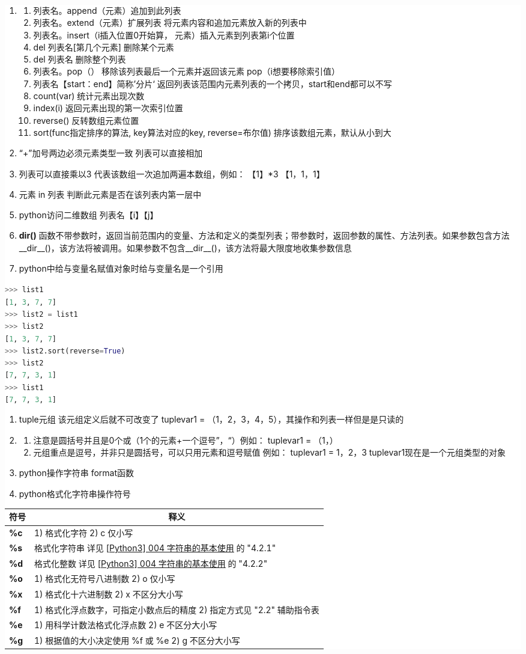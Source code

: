 1. 1. 列表名。append（元素）追加到此列表
   2. 列表名。extend（元素）扩展列表 将元素内容和追加元素放入新的列表中
   3. 列表名。insert（i插入位置0开始算， 元素）插入元素到列表第i个位置
   4. del 列表名[第几个元素] 删除某个元素
   5. del 列表名 删除整个列表
   6. 列表名。pop（） 移除该列表最后一个元素并返回该元素 pop（i想要移除索引值）
   7. 列表名【start：end】简称’分片‘ 返回列表该范围内元素列表的一个拷贝，start和end都可以不写
   8. count(var) 统计元素出现次数
   9. index(i) 返回元素出现的第一次索引位置
   10. reverse() 反转数组元素位置
   11. sort(func指定排序的算法, key算法对应的key, reverse=布尔值) 排序该数组元素，默认从小到大

1. “+”加号两边必须元素类型一致 列表可以直接相加
2. 列表可以直接乘以3 代表该数组一次追加两遍本数组，例如： 【1】*3  【1，1，1】
3. 元素 in 列表 判断此元素是否在该列表内第一层中
4. python访问二维数组 列表名【i】【j】
5. **dir()** 函数不带参数时，返回当前范围内的变量、方法和定义的类型列表；带参数时，返回参数的属性、方法列表。如果参数包含方法__dir__()，该方法将被调用。如果参数不包含__dir__()，该方法将最大限度地收集参数信息
6. python中给与变量名赋值对象时给与变量名是一个引用



```python
>>> list1
[1, 3, 7, 7]
>>> list2 = list1
>>> list2
[1, 3, 7, 7]
>>> list2.sort(reverse=True)
>>> list2
[7, 7, 3, 1]
>>> list1
[7, 7, 3, 1]
```



1. tuple元组 该元组定义后就不可改变了 tuplevar1 = （1，2，3，4，5），其操作和列表一样但是是只读的

1. 1. 注意是圆括号并且是0个或（1个的元素+一个逗号”，“）例如： tuplevar1 = （1，）
   2. 元组重点是逗号，并非只是圆括号，可以只用元素和逗号赋值 例如： tuplevar1 = 1，2，3  tuplevar1现在是一个元组类型的对象

1. python操作字符串 format函数
2. python格式化字符串操作符号

| 符号   | 释义                                                         |
| ------ | ------------------------------------------------------------ |
| **%c** | 1) 格式化字符 2) c 仅小写                                    |
| **%s** | 格式化字符串 详见 [[Python3\] 004 字符串的基本使用](https://www.cnblogs.com/yorkyu/p/10241785.html) 的 "4.2.1" |
| **%d** | 格式化整数 详见 [[Python3\] 004 字符串的基本使用](https://www.cnblogs.com/yorkyu/p/10241785.html) 的 "4.2.2" |
| **%o** | 1) 格式化无符号八进制数 2) o 仅小写                          |
| **%x** | 1) 格式化十六进制数 2) x 不区分大小写                        |
| **%f** | 1) 格式化浮点数字，可指定小数点后的精度 2) 指定方式见 "2.2" 辅助指令表 |
| **%e** | 1) 用科学计数法格式化浮点数 2) e 不区分大小写                |
| **%g** | 1) 根据值的大小决定使用 %f 或 %e 2) g 不区分大小写           |

